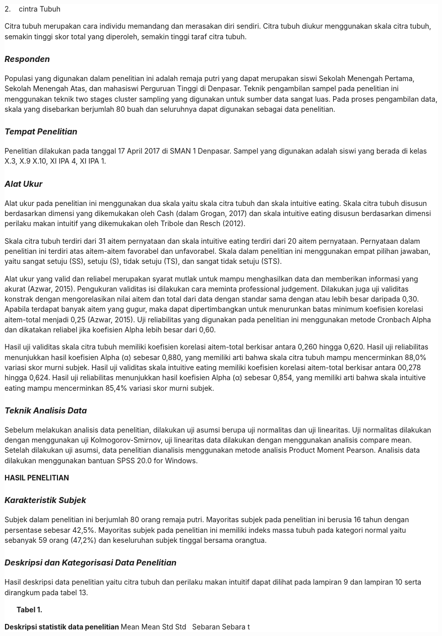 <p><span class="font3">2. &nbsp;&nbsp;&nbsp;cintra Tubuh</span></p></li></ul>
<p><span class="font3">Citra tubuh merupakan cara individu memandang dan merasakan diri sendiri. Citra tubuh diukur menggunakan skala citra tubuh, semakin tinggi skor total yang diperoleh, semakin tinggi taraf citra tubuh.</span></p>
<h3><a name="bookmark8"></a><span class="font3" style="font-weight:bold;font-style:italic;"><a name="bookmark9"></a>Responden</span></h3>
<p><span class="font3">Populasi yang digunakan dalam penelitian ini adalah remaja putri yang dapat merupakan siswi Sekolah Menengah Pertama, Sekolah Menengah Atas, dan mahasiswi Perguruan Tinggi di Denpasar. Teknik pengambilan sampel pada penelitian ini menggunakan teknik two stages cluster sampling yang digunakan untuk sumber data sangat luas. Pada proses pengambilan data, skala yang disebarkan berjumlah 80 buah dan seluruhnya dapat digunakan sebagai data penelitian.</span></p>
<h3><a name="bookmark10"></a><span class="font3" style="font-weight:bold;font-style:italic;"><a name="bookmark11"></a>Tempat Penelitian</span></h3>
<p><span class="font3">Penelitian dilakukan pada tanggal 17 April 2017 di SMAN 1 Denpasar. Sampel yang digunakan adalah siswi yang berada di kelas X.3, X.9 X.10, XI IPA 4, XI IPA 1.</span></p>
<h3><a name="bookmark12"></a><span class="font3" style="font-weight:bold;font-style:italic;"><a name="bookmark13"></a>Alat Ukur</span></h3>
<p><span class="font3">Alat ukur pada penelitian ini menggunakan dua skala yaitu skala citra tubuh dan skala intuitive eating. Skala citra tubuh disusun berdasarkan dimensi yang dikemukakan oleh Cash (dalam Grogan, 2017) dan skala intuitive eating disusun berdasarkan dimensi perilaku makan intuitif yang dikemukakan oleh Tribole dan Resch (2012).</span></p>
<p><span class="font3">Skala citra tubuh terdiri dari 31 aitem pernyataan dan skala intuitive eating terdiri dari 20 aitem pernyataan. Pernyataan dalam penelitian ini terdiri atas aitem-aitem favorabel dan unfavorabel. Skala dalam penelitian ini menggunakan empat pilihan jawaban, yaitu sangat setuju (SS), setuju (S), tidak setuju (TS), dan sangat tidak setuju (STS).</span></p>
<p><span class="font3">Alat ukur yang valid dan reliabel merupakan syarat mutlak untuk mampu menghasilkan data dan memberikan informasi yang akurat (Azwar, 2015). Pengukuran validitas isi dilakukan cara meminta professional judgement. Dilakukan juga uji validitas konstrak dengan mengorelasikan nilai aitem dan total dari data dengan standar sama dengan atau lebih besar daripada 0,30. Apabila terdapat banyak aitem yang gugur, maka dapat dipertimbangkan untuk menurunkan batas minimum koefisien korelasi aitem-total menjadi 0,25 (Azwar, 2015). Uji reliabilitas yang digunakan pada penelitian ini menggunakan metode Cronbach Alpha dan dikatakan reliabel jika koefisien Alpha lebih besar dari 0,60.</span></p>
<p><span class="font3">Hasil uji validitas skala citra tubuh memiliki koefisien korelasi aitem-total berkisar antara 0,260 hingga 0,620. Hasil uji reliabilitas menunjukkan hasil koefisien Alpha (α) sebesar 0,880, yang memiliki arti bahwa skala citra tubuh mampu mencerminkan 88,0% variasi skor murni subjek. Hasil uji validitas skala intuitive eating memiliki koefisien korelasi aitem-total berkisar antara 00,278 hingga 0,624. Hasil uji reliabilitas menunjukkan hasil koefisien Alpha (α) sebesar 0,854, yang memiliki arti bahwa skala intuitive eating mampu mencerminkan 85,4% variasi skor murni subjek.</span></p>
<h3><a name="bookmark14"></a><span class="font3" style="font-weight:bold;font-style:italic;"><a name="bookmark15"></a>Teknik Analisis Data</span></h3>
<p><span class="font3">Sebelum melakukan analisis data penelitian, dilakukan uji asumsi berupa uji normalitas dan uji linearitas. Uji normalitas dilakukan dengan menggunakan uji Kolmogorov-Smirnov, uji linearitas data dilakukan dengan menggunakan analisis compare mean. Setelah dilakukan uji asumsi, data penelitian dianalisis menggunakan metode analisis Product Moment Pearson. Analisis data dilakukan menggunakan bantuan SPSS 20.0 for Windows.</span></p>
<p><span class="font3" style="font-weight:bold;">HASIL PENELITIAN</span></p>
<h3><a name="bookmark16"></a><span class="font3" style="font-weight:bold;font-style:italic;"><a name="bookmark17"></a>Karakteristik Subjek</span></h3>
<p><span class="font3">Subjek dalam penelitian ini berjumlah 80 orang remaja putri. Mayoritas subjek pada penelitian ini berusia 16 tahun dengan persentase sebesar 42,5%. Mayoritas subjek pada penelitian ini memiliki indeks massa tubuh pada kategori normal yaitu sebanyak 59 orang (47,2%) dan keseluruhan subjek tinggal bersama orangtua.</span></p>
<h3><a name="bookmark18"></a><span class="font3" style="font-weight:bold;font-style:italic;"><a name="bookmark19"></a>Deskripsi dan Kategorisasi Data Penelitian</span></h3>
<p><span class="font3">Hasil deskripsi data penelitian yaitu citra tubuh dan perilaku makan intuitif dapat dilihat pada lampiran 9 dan lampiran 10 serta dirangkum pada tabel 13.</span></p>
<ul style="list-style:none;"><li>
<p><span class="font1" style="font-weight:bold;">Tabel 1.</span></p></li></ul>
<p><span class="font1" style="font-weight:bold;">Deskripsi statistik data penelitian </span><span class="font1">Mean Mean Std Std &nbsp;&nbsp;Sebaran Sebara t</span></p>